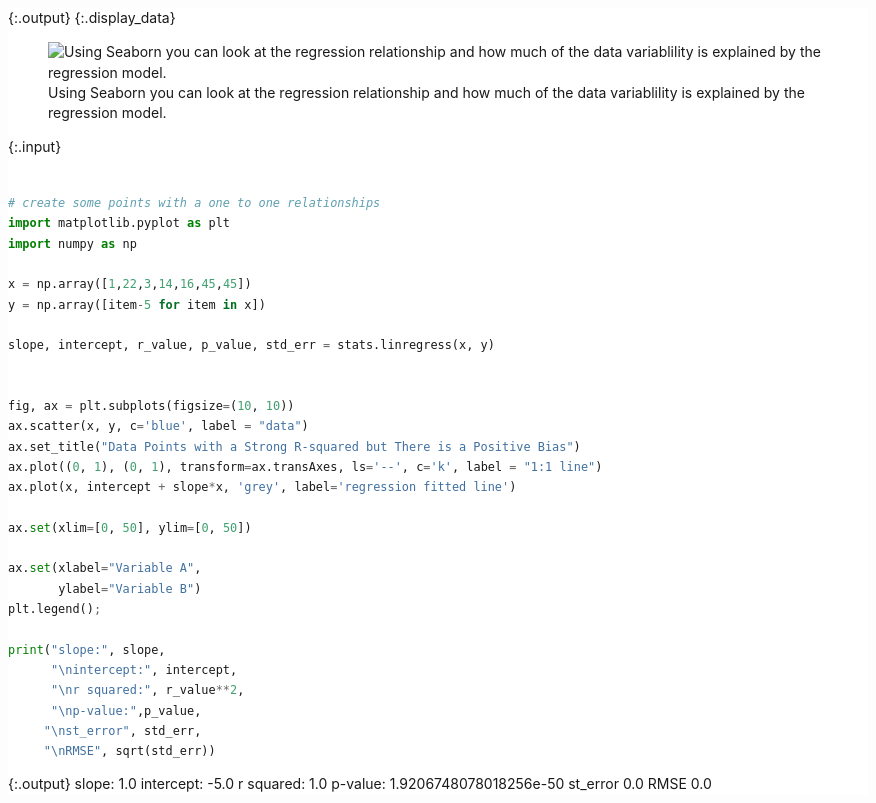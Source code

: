 {:.output}
{:.display_data}

<figure>

<img src = "/home/jovyan/eds-lessons-website/images/courses/earth-analytics-python/05-raster-vector-extract-data/in-class/2016-12-06-uncertainty04-regression-and-questioning-your-data_15_0.png" alt = "Using Seaborn you can look at the regression relationship and how much of the data variablility is explained by the regression model.">
<figcaption>Using Seaborn you can look at the regression relationship and how much of the data variablility is explained by the regression model.</figcaption>

</figure>




{:.input}
```python

# create some points with a one to one relationships
import matplotlib.pyplot as plt
import numpy as np

x = np.array([1,22,3,14,16,45,45])
y = np.array([item-5 for item in x])

slope, intercept, r_value, p_value, std_err = stats.linregress(x, y)


fig, ax = plt.subplots(figsize=(10, 10))
ax.scatter(x, y, c='blue', label = "data")
ax.set_title("Data Points with a Strong R-squared but There is a Positive Bias")
ax.plot((0, 1), (0, 1), transform=ax.transAxes, ls='--', c='k', label = "1:1 line")
ax.plot(x, intercept + slope*x, 'grey', label='regression fitted line')

ax.set(xlim=[0, 50], ylim=[0, 50])

ax.set(xlabel="Variable A", 
       ylabel="Variable B")
plt.legend();

print("slope:", slope, 
      "\nintercept:", intercept, 
      "\nr squared:", r_value**2, 
      "\np-value:",p_value, 
     "\nst_error", std_err, 
     "\nRMSE", sqrt(std_err))

```

{:.output}
    slope: 1.0 
    intercept: -5.0 
    r squared: 1.0 
    p-value: 1.9206748078018256e-50 
    st_error 0.0 
    RMSE 0.0
